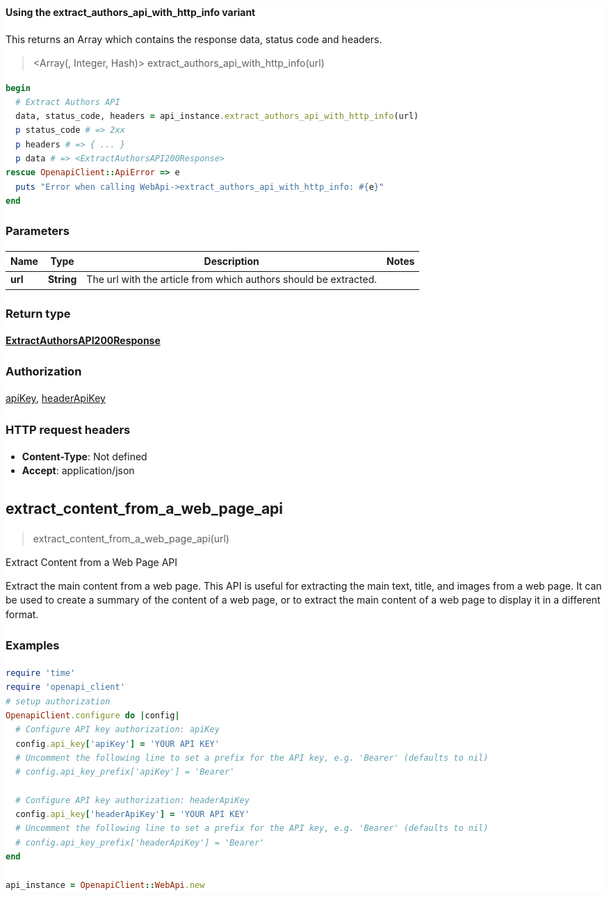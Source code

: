 #### Using the extract_authors_api_with_http_info variant

This returns an Array which contains the response data, status code and headers.

> <Array(<ExtractAuthorsAPI200Response>, Integer, Hash)> extract_authors_api_with_http_info(url)

```ruby
begin
  # Extract Authors API
  data, status_code, headers = api_instance.extract_authors_api_with_http_info(url)
  p status_code # => 2xx
  p headers # => { ... }
  p data # => <ExtractAuthorsAPI200Response>
rescue OpenapiClient::ApiError => e
  puts "Error when calling WebApi->extract_authors_api_with_http_info: #{e}"
end
```

### Parameters

| Name | Type | Description | Notes |
| ---- | ---- | ----------- | ----- |
| **url** | **String** | The url with the article from which authors should be extracted. |  |

### Return type

[**ExtractAuthorsAPI200Response**](ExtractAuthorsAPI200Response.md)

### Authorization

[apiKey](../README.md#apiKey), [headerApiKey](../README.md#headerApiKey)

### HTTP request headers

- **Content-Type**: Not defined
- **Accept**: application/json


## extract_content_from_a_web_page_api

> <ExtractContentFromAWebPageAPI200Response> extract_content_from_a_web_page_api(url)

Extract Content from a Web Page API

Extract the main content from a web page. This API is useful for extracting the main text, title, and images from a web page. It can be used to create a summary of the content of a web page, or to extract the main content of a web page to display it in a different format.

### Examples

```ruby
require 'time'
require 'openapi_client'
# setup authorization
OpenapiClient.configure do |config|
  # Configure API key authorization: apiKey
  config.api_key['apiKey'] = 'YOUR API KEY'
  # Uncomment the following line to set a prefix for the API key, e.g. 'Bearer' (defaults to nil)
  # config.api_key_prefix['apiKey'] = 'Bearer'

  # Configure API key authorization: headerApiKey
  config.api_key['headerApiKey'] = 'YOUR API KEY'
  # Uncomment the following line to set a prefix for the API key, e.g. 'Bearer' (defaults to nil)
  # config.api_key_prefix['headerApiKey'] = 'Bearer'
end

api_instance = OpenapiClient::WebApi.new
```